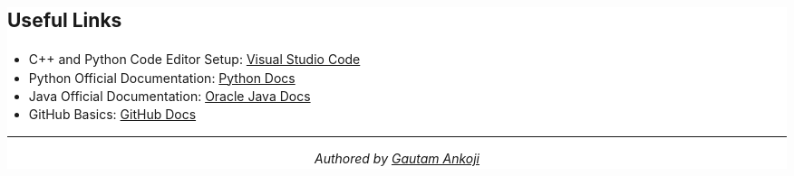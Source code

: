 
## Useful Links

- C++ and Python Code Editor Setup: [Visual Studio Code](https://code.visualstudio.com/)
- Python Official Documentation: [Python Docs](https://docs.python.org/3/)
- Java Official Documentation: [Oracle Java Docs](https://docs.oracle.com/en/java/)
- GitHub Basics: [GitHub Docs](https://docs.github.com/en)

<div align="center">

---

   *Authored by <a target="_blank" href="https://github.com/gautamankoji">Gautam Ankoji</a>*

</div>
